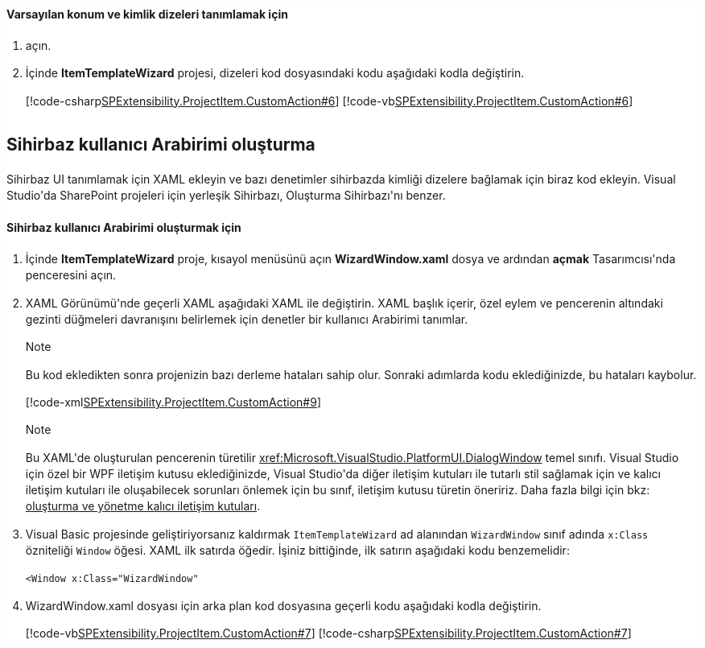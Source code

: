 #### <a name="to-define-the-default-location-and-id-strings"></a>Varsayılan konum ve kimlik dizeleri tanımlamak için  
  
1.  açın.  
  
2.  İçinde **ItemTemplateWizard** projesi, dizeleri kod dosyasındaki kodu aşağıdaki kodla değiştirin.  
  
     [!code-csharp[SPExtensibility.ProjectItem.CustomAction#6](../sharepoint/codesnippet/CSharp/customactionprojectitem/itemtemplatewizard/strings.cs#6)]
     [!code-vb[SPExtensibility.ProjectItem.CustomAction#6](../sharepoint/codesnippet/VisualBasic/customactionprojectitem/itemtemplatewizard/strings.vb#6)]  
  
## <a name="creating-the-wizard-ui"></a>Sihirbaz kullanıcı Arabirimi oluşturma  
 Sihirbaz UI tanımlamak için XAML ekleyin ve bazı denetimler sihirbazda kimliği dizelere bağlamak için biraz kod ekleyin. Visual Studio'da SharePoint projeleri için yerleşik Sihirbazı, Oluşturma Sihirbazı'nı benzer.  
  
#### <a name="to-create-the-wizard-ui"></a>Sihirbaz kullanıcı Arabirimi oluşturmak için  
  
1.  İçinde **ItemTemplateWizard** proje, kısayol menüsünü açın **WizardWindow.xaml** dosya ve ardından **açmak** Tasarımcısı'nda penceresini açın.  
  
2.  XAML Görünümü'nde geçerli XAML aşağıdaki XAML ile değiştirin. XAML başlık içerir, özel eylem ve pencerenin altındaki gezinti düğmeleri davranışını belirlemek için denetler bir kullanıcı Arabirimi tanımlar.  
  
    > [!NOTE]  
    >  Bu kod ekledikten sonra projenizin bazı derleme hataları sahip olur. Sonraki adımlarda kodu eklediğinizde, bu hataları kaybolur.  
  
     [!code-xml[SPExtensibility.ProjectItem.CustomAction#9](../sharepoint/codesnippet/Xaml/customactionprojectitem/itemtemplatewizard/wizardwindow.xaml#9)]  
  
    > [!NOTE]  
    >  Bu XAML'de oluşturulan pencerenin türetilir <xref:Microsoft.VisualStudio.PlatformUI.DialogWindow> temel sınıfı. Visual Studio için özel bir WPF iletişim kutusu eklediğinizde, Visual Studio'da diğer iletişim kutuları ile tutarlı stil sağlamak için ve kalıcı iletişim kutuları ile oluşabilecek sorunları önlemek için bu sınıf, iletişim kutusu türetin öneririz. Daha fazla bilgi için bkz: [oluşturma ve yönetme kalıcı iletişim kutuları](/visualstudio/extensibility/creating-and-managing-modal-dialog-boxes).  
  
3.  Visual Basic projesinde geliştiriyorsanız kaldırmak `ItemTemplateWizard` ad alanından `WizardWindow` sınıf adında `x:Class` özniteliği `Window` öğesi. XAML ilk satırda öğedir. İşiniz bittiğinde, ilk satırın aşağıdaki kodu benzemelidir:  
  
    ```  
    <Window x:Class="WizardWindow"  
    ```  
  
4.  WizardWindow.xaml dosyası için arka plan kod dosyasına geçerli kodu aşağıdaki kodla değiştirin.  
  
     [!code-vb[SPExtensibility.ProjectItem.CustomAction#7](../sharepoint/codesnippet/VisualBasic/customactionprojectitem/itemtemplatewizard/wizardwindow.xaml.vb#7)]
     [!code-csharp[SPExtensibility.ProjectItem.CustomAction#7](../sharepoint/codesnippet/CSharp/customactionprojectitem/itemtemplatewizard/wizardwindow.xaml.cs#7)]  
  